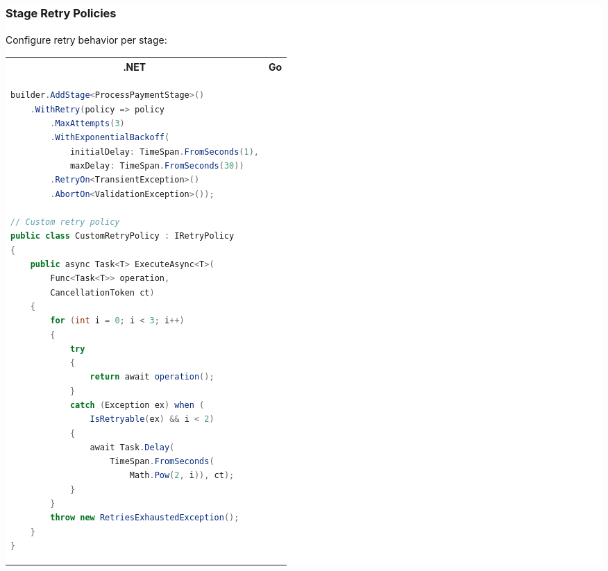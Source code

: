 </td>
</tr>
</table>

### Stage Retry Policies

Configure retry behavior per stage:

<table>
<tr>
<th>.NET</th>
<th>Go</th>
</tr>
<tr>
<td>

```csharp
builder.AddStage<ProcessPaymentStage>()
    .WithRetry(policy => policy
        .MaxAttempts(3)
        .WithExponentialBackoff(
            initialDelay: TimeSpan.FromSeconds(1),
            maxDelay: TimeSpan.FromSeconds(30))
        .RetryOn<TransientException>()
        .AbortOn<ValidationException>());

// Custom retry policy
public class CustomRetryPolicy : IRetryPolicy
{
    public async Task<T> ExecuteAsync<T>(
        Func<Task<T>> operation,
        CancellationToken ct)
    {
        for (int i = 0; i < 3; i++)
        {
            try
            {
                return await operation();
            }
            catch (Exception ex) when (
                IsRetryable(ex) && i < 2)
            {
                await Task.Delay(
                    TimeSpan.FromSeconds(
                        Math.Pow(2, i)), ct);
            }
        }
        throw new RetriesExhaustedException();
    }
}
```

</td>
<td>
